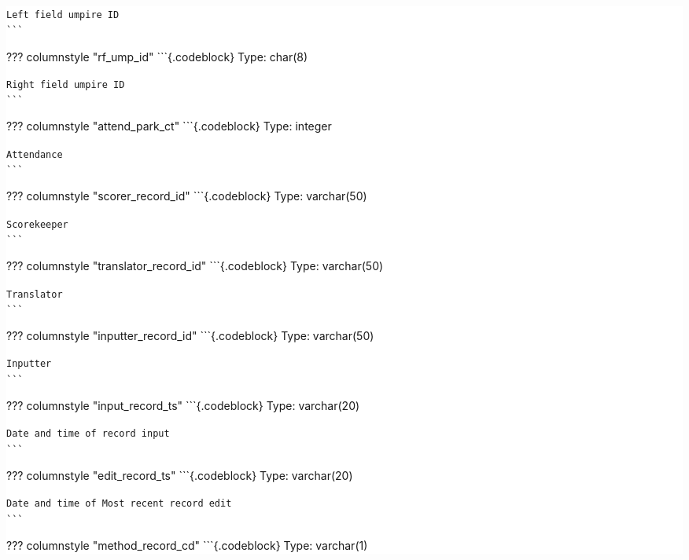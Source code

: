     Left field umpire ID
    ```
    

??? columnstyle "rf_ump_id"
    ```{.codeblock}
    Type: char(8)

    Right field umpire ID
    ```
    

??? columnstyle "attend_park_ct"
    ```{.codeblock}
    Type: integer

    Attendance
    ```
    

??? columnstyle "scorer_record_id"
    ```{.codeblock}
    Type: varchar(50)

    Scorekeeper
    ```
    

??? columnstyle "translator_record_id"
    ```{.codeblock}
    Type: varchar(50)

    Translator
    ```
    

??? columnstyle "inputter_record_id"
    ```{.codeblock}
    Type: varchar(50)

    Inputter
    ```
    

??? columnstyle "input_record_ts"
    ```{.codeblock}
    Type: varchar(20)

    Date and time of record input
    ```
    

??? columnstyle "edit_record_ts"
    ```{.codeblock}
    Type: varchar(20)

    Date and time of Most recent record edit
    ```
    

??? columnstyle "method_record_cd"
    ```{.codeblock}
    Type: varchar(1)
